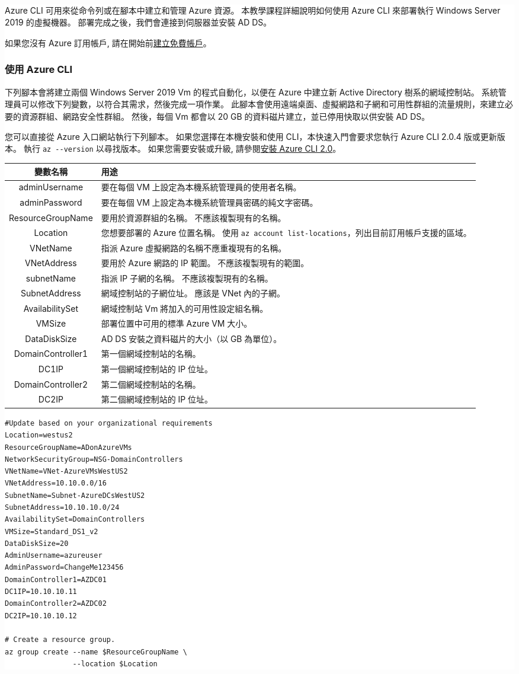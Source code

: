 Azure CLI 可用來從命令列或在腳本中建立和管理 Azure 資源。 本教學課程詳細說明如何使用 Azure CLI 來部署執行 Windows Server 2019 的虛擬機器。 部署完成之後，我們會連接到伺服器並安裝 AD DS。

如果您沒有 Azure 訂用帳戶, 請在開始前[建立免費帳戶](https://azure.microsoft.com/free)。

### <a name="using-azure-cli"></a>使用 Azure CLI

下列腳本會將建立兩個 Windows Server 2019 Vm 的程式自動化，以便在 Azure 中建立新 Active Directory 樹系的網域控制站。 系統管理員可以修改下列變數，以符合其需求，然後完成一項作業。 此腳本會使用遠端桌面、虛擬網路和子網和可用性群組的流量規則，來建立必要的資源群組、網路安全性群組。 然後，每個 Vm 都會以 20 GB 的資料磁片建立，並已停用快取以供安裝 AD DS。

您可以直接從 Azure 入口網站執行下列腳本。 如果您選擇在本機安裝和使用 CLI，本快速入門會要求您執行 Azure CLI 2.0.4 版或更新版本。 執行 `az --version` 以尋找版本。 如果您需要安裝或升級, 請參閱[安裝 Azure CLI 2.0](https://docs.microsoft.com/cli/azure/install-azure-cli?view=azure-cli-latest)。

| 變數名稱 | 用途 |
| :---: | :--- |
| adminUsername | 要在每個 VM 上設定為本機系統管理員的使用者名稱。 |
| adminPassword | 要在每個 VM 上設定為本機系統管理員密碼的純文字密碼。 |
| ResourceGroupName | 要用於資源群組的名稱。 不應該複製現有的名稱。 |
| Location | 您想要部署的 Azure 位置名稱。 使用 `az account list-locations`，列出目前訂用帳戶支援的區域。 |
| VNetName | 指派 Azure 虛擬網路的名稱不應重複現有的名稱。 |
| VNetAddress | 要用於 Azure 網路的 IP 範圍。 不應該複製現有的範圍。 |
| subnetName | 指派 IP 子網的名稱。 不應該複製現有的名稱。 |
| SubnetAddress | 網域控制站的子網位址。 應該是 VNet 內的子網。 |
| AvailabilitySet | 網域控制站 Vm 將加入的可用性設定組名稱。 |
| VMSize | 部署位置中可用的標準 Azure VM 大小。 |
| DataDiskSize | AD DS 安裝之資料磁片的大小（以 GB 為單位）。 |
| DomainController1 | 第一個網域控制站的名稱。 |
| DC1IP | 第一個網域控制站的 IP 位址。 |
| DomainController2 | 第二個網域控制站的名稱。 |
| DC2IP | 第二個網域控制站的 IP 位址。 |

```azurecli
#Update based on your organizational requirements
Location=westus2
ResourceGroupName=ADonAzureVMs
NetworkSecurityGroup=NSG-DomainControllers
VNetName=VNet-AzureVMsWestUS2
VNetAddress=10.10.0.0/16
SubnetName=Subnet-AzureDCsWestUS2
SubnetAddress=10.10.10.0/24
AvailabilitySet=DomainControllers
VMSize=Standard_DS1_v2
DataDiskSize=20
AdminUsername=azureuser
AdminPassword=ChangeMe123456
DomainController1=AZDC01
DC1IP=10.10.10.11
DomainController2=AZDC02
DC2IP=10.10.10.12

# Create a resource group.
az group create --name $ResourceGroupName \
                --location $Location
```